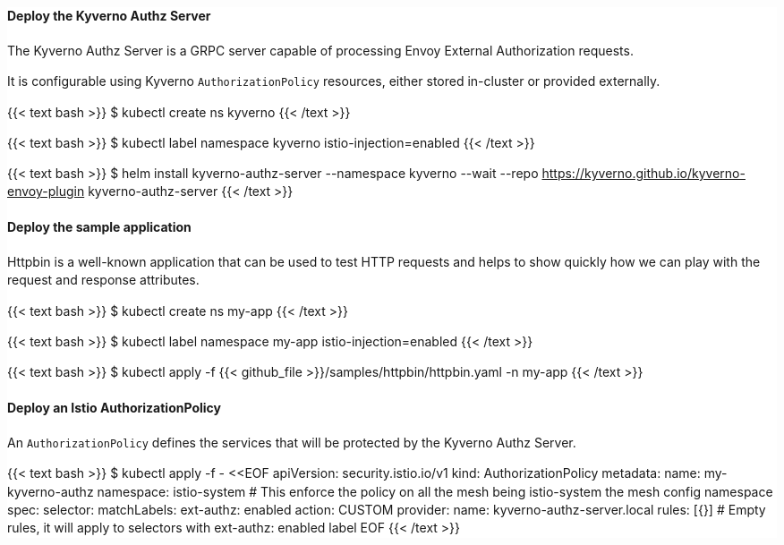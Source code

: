 #### Deploy the Kyverno Authz Server

The Kyverno Authz Server is a GRPC server capable of processing Envoy External Authorization requests.

It is configurable using Kyverno `AuthorizationPolicy` resources, either stored in-cluster or provided externally.

{{< text bash >}}
$ kubectl create ns kyverno
{{< /text >}}

{{< text bash >}}
$ kubectl label namespace kyverno istio-injection=enabled
{{< /text >}}

{{< text bash >}}
$ helm install kyverno-authz-server --namespace kyverno --wait --repo https://kyverno.github.io/kyverno-envoy-plugin kyverno-authz-server
{{< /text >}}

#### Deploy the sample application

Httpbin is a well-known application that can be used to test HTTP requests and helps to show quickly how we can play with the request and response attributes.

{{< text bash >}}
$ kubectl create ns my-app
{{< /text >}}

{{< text bash >}}
$ kubectl label namespace my-app istio-injection=enabled
{{< /text >}}

{{< text bash >}}
$ kubectl apply -f {{< github_file >}}/samples/httpbin/httpbin.yaml -n my-app
{{< /text >}}

#### Deploy an Istio AuthorizationPolicy

An `AuthorizationPolicy` defines the services that will be protected by the Kyverno Authz Server.

{{< text bash >}}
$ kubectl apply -f - <<EOF
apiVersion: security.istio.io/v1
kind: AuthorizationPolicy
metadata:
  name: my-kyverno-authz
  namespace: istio-system # This enforce the policy on all the mesh being istio-system the mesh config namespace
spec:
  selector:
    matchLabels:
      ext-authz: enabled
  action: CUSTOM
  provider:
    name: kyverno-authz-server.local
  rules: [{}] # Empty rules, it will apply to selectors with ext-authz: enabled label
EOF
{{< /text >}}
